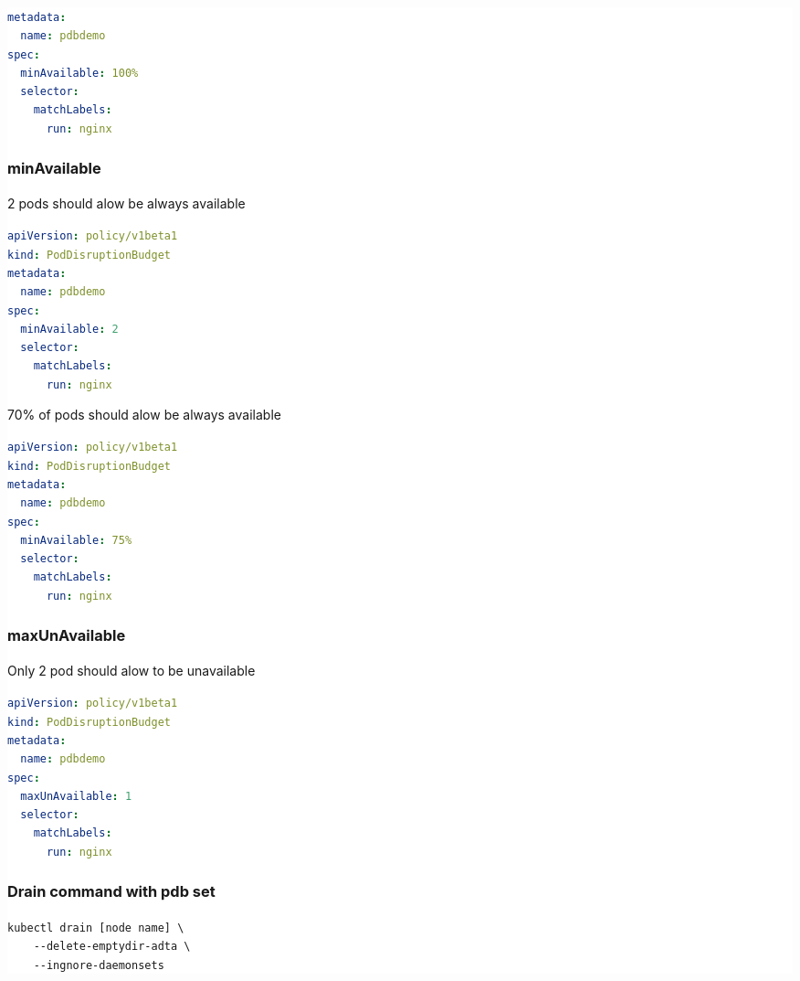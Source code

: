 ```yaml
metadata:
  name: pdbdemo
spec:
  minAvailable: 100%
  selector:
    matchLabels:
      run: nginx
```

### minAvailable
2 pods should alow be always available
```yaml
apiVersion: policy/v1beta1
kind: PodDisruptionBudget
metadata:
  name: pdbdemo
spec:
  minAvailable: 2 
  selector:
    matchLabels:
      run: nginx
```

70% of pods should alow be always available
```yaml
apiVersion: policy/v1beta1
kind: PodDisruptionBudget
metadata:
  name: pdbdemo
spec:
  minAvailable: 75% 
  selector:
    matchLabels:
      run: nginx
```

### maxUnAvailable
Only 2 pod should alow to be unavailable
```yaml
apiVersion: policy/v1beta1
kind: PodDisruptionBudget
metadata:
  name: pdbdemo
spec:
  maxUnAvailable: 1
  selector:
    matchLabels:
      run: nginx
```

### Drain command with pdb set 
```
kubectl drain [node name] \
    --delete-emptydir-adta \
    --ingnore-daemonsets
```
